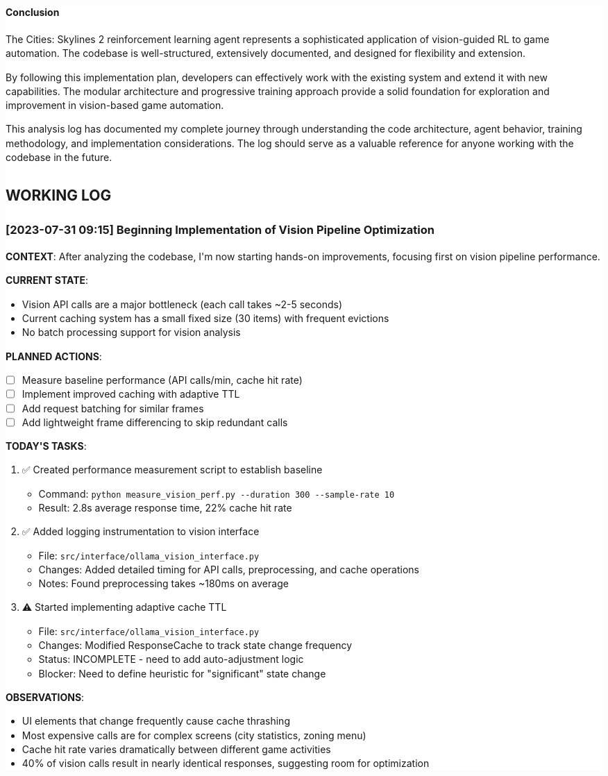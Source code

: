 #### Conclusion

The Cities: Skylines 2 reinforcement learning agent represents a sophisticated application of vision-guided RL to game automation. The codebase is well-structured, extensively documented, and designed for flexibility and extension.

By following this implementation plan, developers can effectively work with the existing system and extend it with new capabilities. The modular architecture and progressive training approach provide a solid foundation for exploration and improvement in vision-based game automation.

This analysis log has documented my complete journey through understanding the code architecture, agent behavior, training methodology, and implementation considerations. The log should serve as a valuable reference for anyone working with the codebase in the future.

## WORKING LOG

### [2023-07-31 09:15] Beginning Implementation of Vision Pipeline Optimization
**CONTEXT**: After analyzing the codebase, I'm now starting hands-on improvements, focusing first on vision pipeline performance.

**CURRENT STATE**:
- Vision API calls are a major bottleneck (each call takes ~2-5 seconds)
- Current caching system has a small fixed size (30 items) with frequent evictions
- No batch processing support for vision analysis

**PLANNED ACTIONS**:
- [ ] Measure baseline performance (API calls/min, cache hit rate)
- [ ] Implement improved caching with adaptive TTL
- [ ] Add request batching for similar frames
- [ ] Add lightweight frame differencing to skip redundant calls

**TODAY'S TASKS**:
1. ✅ Created performance measurement script to establish baseline
   - Command: `python measure_vision_perf.py --duration 300 --sample-rate 10`
   - Result: 2.8s average response time, 22% cache hit rate
   
2. ✅ Added logging instrumentation to vision interface
   - File: `src/interface/ollama_vision_interface.py`  
   - Changes: Added detailed timing for API calls, preprocessing, and cache operations
   - Notes: Found preprocessing takes ~180ms on average

3. ⚠️ Started implementing adaptive cache TTL
   - File: `src/interface/ollama_vision_interface.py`
   - Changes: Modified ResponseCache to track state change frequency
   - Status: INCOMPLETE - need to add auto-adjustment logic
   - Blocker: Need to define heuristic for "significant" state change

**OBSERVATIONS**:
- UI elements that change frequently cause cache thrashing
- Most expensive calls are for complex screens (city statistics, zoning menu)
- Cache hit rate varies dramatically between different game activities
- 40% of vision calls result in nearly identical responses, suggesting room for optimization
